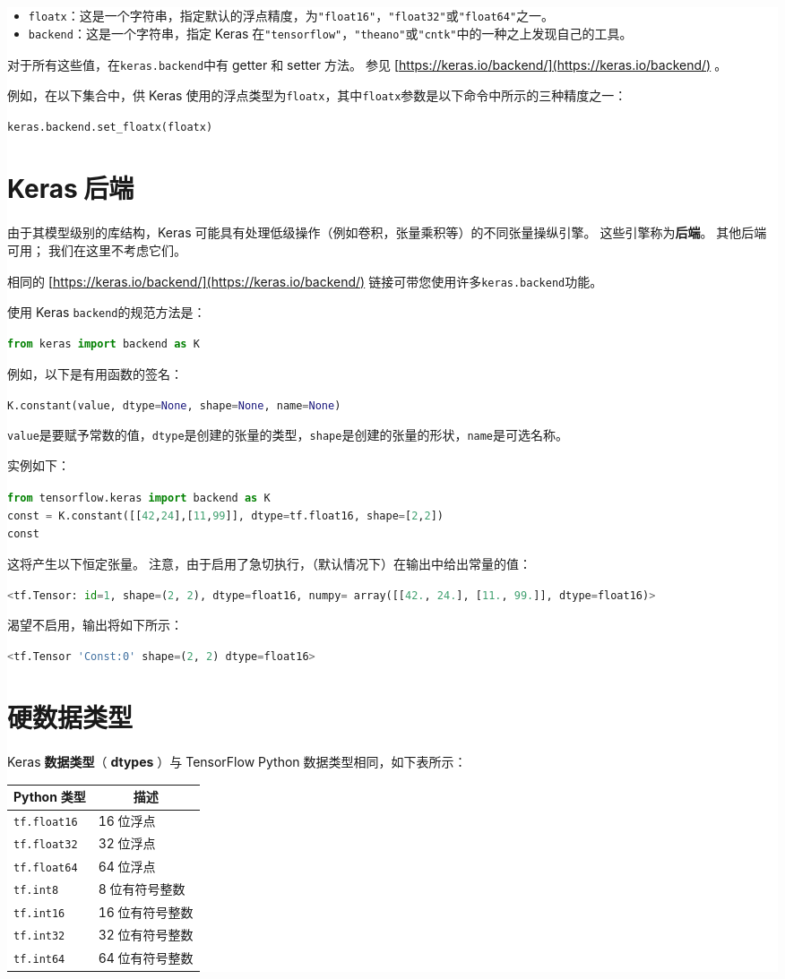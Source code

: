 *   `floatx`：这是一个字符串，指定默认的浮点精度，为`"float16"`，`"float32"`或`"float64"`之一。
*   `backend`：这是一个字符串，指定 Keras 在`"tensorflow"`，`"theano"`或`"cntk"`中的一种之上发现自己的工具。

对于所有这些值，在`keras.backend`中有 getter 和 setter 方法。 参见 [https://keras.io/backend/](https://keras.io/backend/) 。

例如，在以下集合中，供 Keras 使用的浮点类型为`floatx`，其中`floatx`参数是以下命令中所示的三种精度之一：

```py
keras.backend.set_floatx(floatx)
```

# Keras 后端

由于其模型级别的库结构，Keras 可能具有处理低级操作（例如卷积，张量乘积等）的不同张量操纵引擎。 这些引擎称为**后端**。 其他后端可用； 我们在这里不考虑它们。

相同的 [https://keras.io/backend/](https://keras.io/backend/) 链接可带您使用许多`keras.backend`功能。

使用 Keras `backend`的规范方法是：

```py
from keras import backend as K
```

例如，以下是有用函数的签名：

```py
K.constant(value, dtype=None, shape=None, name=None)
```

`value`是要赋予常数的值，`dtype`是创建的张量的类型，`shape`是创建的张量的形状，`name`是可选名称。

实例如下：

```py
from tensorflow.keras import backend as K
const = K.constant([[42,24],[11,99]], dtype=tf.float16, shape=[2,2])
const
```

这将产生以下恒定张量。 注意，由于启用了急切执行，（默认情况下）在输出中给出常量的值：

```py
<tf.Tensor: id=1, shape=(2, 2), dtype=float16, numpy= array([[42., 24.], [11., 99.]], dtype=float16)>
```

渴望不启用，输出将如下所示：

```py
<tf.Tensor 'Const:0' shape=(2, 2) dtype=float16>
```

# 硬数据类型

Keras **数据类型**（ **dtypes** ）与 TensorFlow Python 数据类型相同，如下表所示：

| Python 类型 | 描述 |
| --- | --- |
| `tf.float16` | 16 位浮点 |
| `tf.float32` | 32 位浮点 |
| `tf.float64` | 64 位浮点 |
| `tf.int8` | 8 位有符号整数 |
| `tf.int16` | 16 位有符号整数 |
| `tf.int32` | 32 位有符号整数 |
| `tf.int64` | 64 位有符号整数 |
